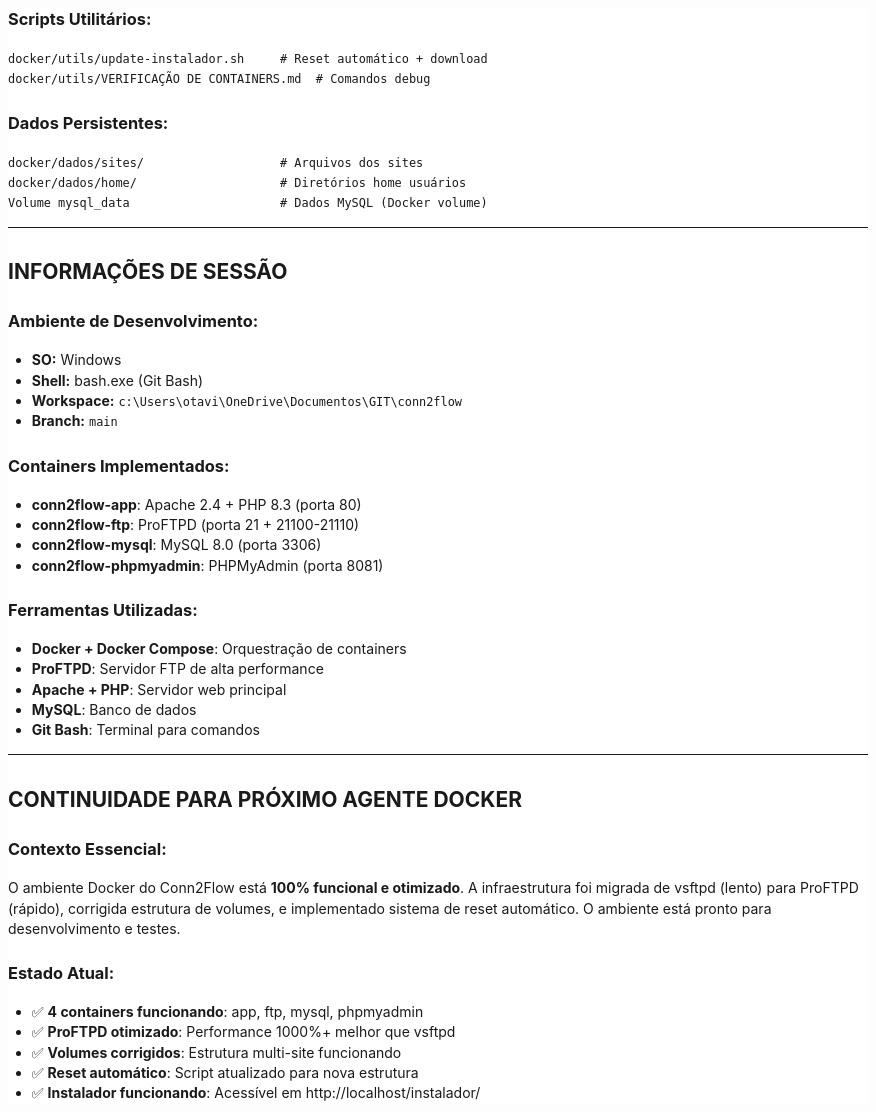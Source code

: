 ### Scripts Utilitários:
```
docker/utils/update-instalador.sh     # Reset automático + download
docker/utils/VERIFICAÇÃO DE CONTAINERS.md  # Comandos debug
```

### Dados Persistentes:
```
docker/dados/sites/                   # Arquivos dos sites
docker/dados/home/                    # Diretórios home usuários
Volume mysql_data                     # Dados MySQL (Docker volume)
```

---

## INFORMAÇÕES DE SESSÃO

### Ambiente de Desenvolvimento:
- **SO:** Windows
- **Shell:** bash.exe (Git Bash)
- **Workspace:** `c:\Users\otavi\OneDrive\Documentos\GIT\conn2flow`
- **Branch:** `main`

### Containers Implementados:
- **conn2flow-app**: Apache 2.4 + PHP 8.3 (porta 80)
- **conn2flow-ftp**: ProFTPD (porta 21 + 21100-21110)
- **conn2flow-mysql**: MySQL 8.0 (porta 3306)
- **conn2flow-phpmyadmin**: PHPMyAdmin (porta 8081)

### Ferramentas Utilizadas:
- **Docker + Docker Compose**: Orquestração de containers
- **ProFTPD**: Servidor FTP de alta performance
- **Apache + PHP**: Servidor web principal
- **MySQL**: Banco de dados
- **Git Bash**: Terminal para comandos

---

## CONTINUIDADE PARA PRÓXIMO AGENTE DOCKER

### Contexto Essencial:
O ambiente Docker do Conn2Flow está **100% funcional e otimizado**. A infraestrutura foi migrada de vsftpd (lento) para ProFTPD (rápido), corrigida estrutura de volumes, e implementado sistema de reset automático. O ambiente está pronto para desenvolvimento e testes.

### Estado Atual:
- ✅ **4 containers funcionando**: app, ftp, mysql, phpmyadmin
- ✅ **ProFTPD otimizado**: Performance 1000%+ melhor que vsftpd
- ✅ **Volumes corrigidos**: Estrutura multi-site funcionando
- ✅ **Reset automático**: Script atualizado para nova estrutura
- ✅ **Instalador funcionando**: Acessível em http://localhost/instalador/

